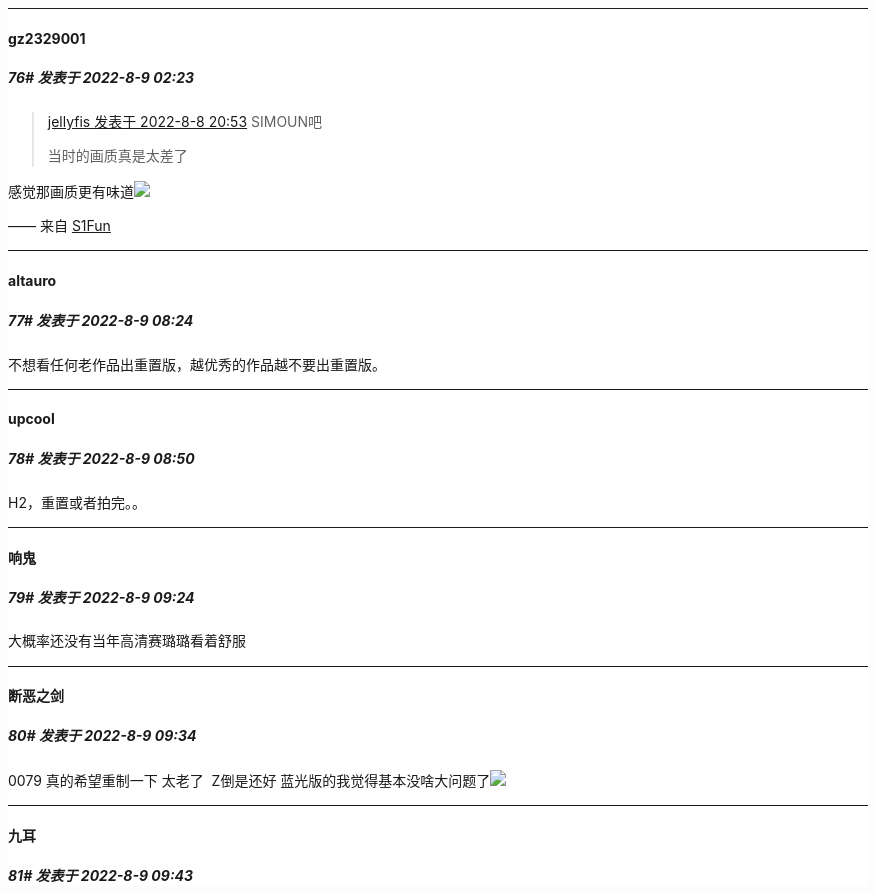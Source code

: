 
*****

####  gz2329001  
##### 76#       发表于 2022-8-9 02:23

<blockquote><a href="httphttps://bbs.saraba1st.com/2b/forum.php?mod=redirect&amp;goto=findpost&amp;pid=56981903&amp;ptid=2085430" target="_blank">jellyfis 发表于 2022-8-8 20:53</a>
SIMOUN吧

当时的画质真是太差了</blockquote>
感觉那画质更有味道<img src="https://static.saraba1st.com/image/smiley/face2017/067.png" referrerpolicy="no-referrer">

—— 来自 [S1Fun](https://s1fun.koalcat.com)



*****

####  altauro  
##### 77#       发表于 2022-8-9 08:24

不想看任何老作品出重置版，越优秀的作品越不要出重置版。



*****

####  upcool  
##### 78#       发表于 2022-8-9 08:50

H2，重置或者拍完。。



*****

####  响鬼  
##### 79#       发表于 2022-8-9 09:24

大概率还没有当年高清赛璐璐看着舒服



*****

####  断恶之剑  
##### 80#       发表于 2022-8-9 09:34

0079 真的希望重制一下 太老了  Z倒是还好 蓝光版的我觉得基本没啥大问题了<img src="https://static.saraba1st.com/image/smiley/face2017/037.png" referrerpolicy="no-referrer">



*****

####  九耳  
##### 81#       发表于 2022-8-9 09:43

